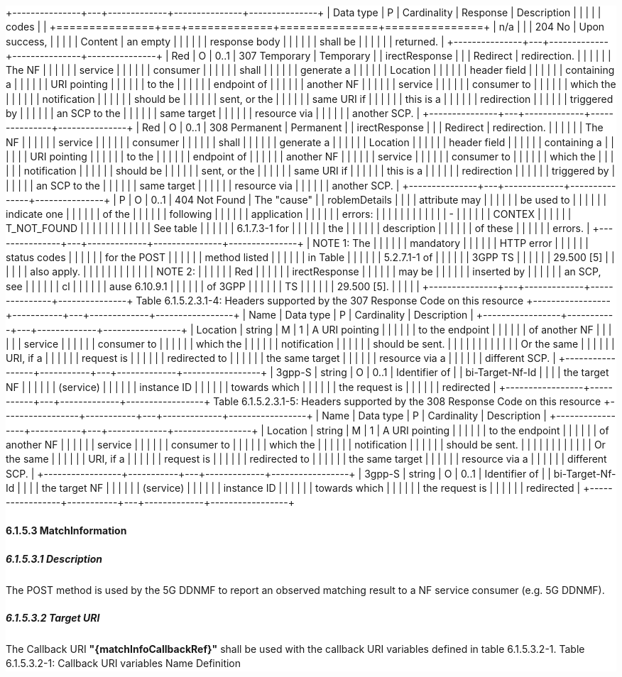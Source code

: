 +---------------+---+-------------+---------------+---------------+ | Data type | P | Cardinality | Response | Description | | | | | codes | | +===============+===+=============+===============+===============+ | n/a | | | 204 No | Upon success, | | | | | Content | an empty | | | | | | response body | | | | | | shall be | | | | | | returned. | +---------------+---+-------------+---------------+---------------+ | Red | O | 0..1 | 307 Temporary | Temporary | | irectResponse | | | Redirect | redirection. | | | | | | The NF | | | | | | service | | | | | | consumer | | | | | | shall | | | | | | generate a | | | | | | Location | | | | | | header field | | | | | | containing a | | | | | | URI pointing | | | | | | to the | | | | | | endpoint of | | | | | | another NF | | | | | | service | | | | | | consumer to | | | | | | which the | | | | | | notification | | | | | | should be | | | | | | sent, or the | | | | | | same URI if | | | | | | this is a | | | | | | redirection | | | | | | triggered by | | | | | | an SCP to the | | | | | | same target | | | | | | resource via | | | | | | another SCP. | +---------------+---+-------------+---------------+---------------+ | Red | O | 0..1 | 308 Permanent | Permanent | | irectResponse | | | Redirect | redirection. | | | | | | The NF | | | | | | service | | | | | | consumer | | | | | | shall | | | | | | generate a | | | | | | Location | | | | | | header field | | | | | | containing a | | | | | | URI pointing | | | | | | to the | | | | | | endpoint of | | | | | | another NF | | | | | | service | | | | | | consumer to | | | | | | which the | | | | | | notification | | | | | | should be | | | | | | sent, or the | | | | | | same URI if | | | | | | this is a | | | | | | redirection | | | | | | triggered by | | | | | | an SCP to the | | | | | | same target | | | | | | resource via | | | | | | another SCP. | +---------------+---+-------------+---------------+---------------+ | P | O | 0..1 | 404 Not Found | The \"cause\" | | roblemDetails | | | | attribute may | | | | | | be used to | | | | | | indicate one | | | | | | of the | | | | | | following | | | | | | application | | | | | | errors: | | | | | | | | | | | | - | | | | | | CONTEX | | | | | | T_NOT_FOUND | | | | | | | | | | | | See table | | | | | | 6.1.7.3-1 for | | | | | | the | | | | | | description | | | | | | of these | | | | | | errors. | +---------------+---+-------------+---------------+---------------+ | NOTE 1: The | | | | | | mandatory | | | | | | HTTP error | | | | | | status codes | | | | | | for the POST | | | | | | method listed | | | | | | in Table | | | | | | 5.2.7.1-1 of | | | | | | 3GPP TS | | | | | | 29.500 [5] | | | | | | also apply. | | | | | | | | | | | | NOTE 2: | | | | | | Red | | | | | | irectResponse | | | | | | may be | | | | | | inserted by | | | | | | an SCP, see | | | | | | cl | | | | | | ause 6.10.9.1 | | | | | | of 3GPP | | | | | | TS | | | | | | 29.500 [5]. | | | | | +---------------+---+-------------+---------------+---------------+
Table 6.1.5.2.3.1-4: Headers supported by the 307 Response Code on this
resource
+-----------------+-----------+---+-------------+-----------------+ | Name | Data type | P | Cardinality | Description | +-----------------+-----------+---+-------------+-----------------+ | Location | string | M | 1 | A URI pointing | | | | | | to the endpoint | | | | | | of another NF | | | | | | service | | | | | | consumer to | | | | | | which the | | | | | | notification | | | | | | should be sent. | | | | | | | | | | | | Or the same | | | | | | URI, if a | | | | | | request is | | | | | | redirected to | | | | | | the same target | | | | | | resource via a | | | | | | different SCP. | +-----------------+-----------+---+-------------+-----------------+ | 3gpp-S | string | O | 0..1 | Identifier of | | bi-Target-Nf-Id | | | | the target NF | | | | | | (service) | | | | | | instance ID | | | | | | towards which | | | | | | the request is | | | | | | redirected | +-----------------+-----------+---+-------------+-----------------+
Table 6.1.5.2.3.1-5: Headers supported by the 308 Response Code on this
resource
+-----------------+-----------+---+-------------+-----------------+ | Name | Data type | P | Cardinality | Description | +-----------------+-----------+---+-------------+-----------------+ | Location | string | M | 1 | A URI pointing | | | | | | to the endpoint | | | | | | of another NF | | | | | | service | | | | | | consumer to | | | | | | which the | | | | | | notification | | | | | | should be sent. | | | | | | | | | | | | Or the same | | | | | | URI, if a | | | | | | request is | | | | | | redirected to | | | | | | the same target | | | | | | resource via a | | | | | | different SCP. | +-----------------+-----------+---+-------------+-----------------+ | 3gpp-S | string | O | 0..1 | Identifier of | | bi-Target-Nf-Id | | | | the target NF | | | | | | (service) | | | | | | instance ID | | | | | | towards which | | | | | | the request is | | | | | | redirected | +-----------------+-----------+---+-------------+-----------------+
#### 6.1.5.3 MatchInformation
##### 6.1.5.3.1 Description
The POST method is used by the 5G DDNMF to report an observed matching result
to a NF service consumer (e.g. 5G DDNMF).
##### 6.1.5.3.2 Target URI
The Callback URI **\"{matchInfoCallbackRef}\"** shall be used with the
callback URI variables defined in table 6.1.5.3.2-1.
Table 6.1.5.3.2-1: Callback URI variables
Name Definition